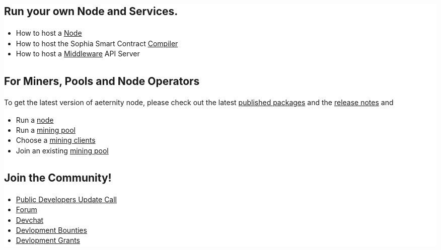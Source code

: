 ## Run your own Node and Services.

- How to host a [Node](https://docs.aeternity.io/en/latest/installation/)
- How to host the Sophia Smart Contract [Compiler](https://github.com/aeternity/aesophia)
- How to host a [Middleware](https://github.com/aeternity/aepp-middleware/blob/develop/README.md) API Server

## For Miners, Pools and Node Operators

To get the  latest version of aeternity node, please check out the latest [published packages](https://github.com/aeternity/aeternity/releases) and the [release notes](https://github.com/aeternity/aeternity/tree/master/docs/release-notes) and
- Run a [node](https://github.com/aeternity/aeternity/blob/master/docs/installation.md)
- Run a [mining pool](https://github.com/aeternity/aeternity/blob/master/docs/stratum.md)
- Choose a [mining clients](https://forum.aeternity.com/c/mining)
- Join an existing [mining pool](https://forum.aeternity.com/c/mining)

## Join the Community!

- [Public Developers Update Call](https://www.youtube.com/playlist?list=PLZTjth8D1qBfz8giWgAuMwBr88JCQNHp1)
- [Forum](https://forum.aeternity.com)
- [Devchat](https://devchat.aeternity.com)
- [Devlopment Bounties](https://aeternity-foundation.org)
- [Devlopment Grants](https://aeternity-foundation.org)
